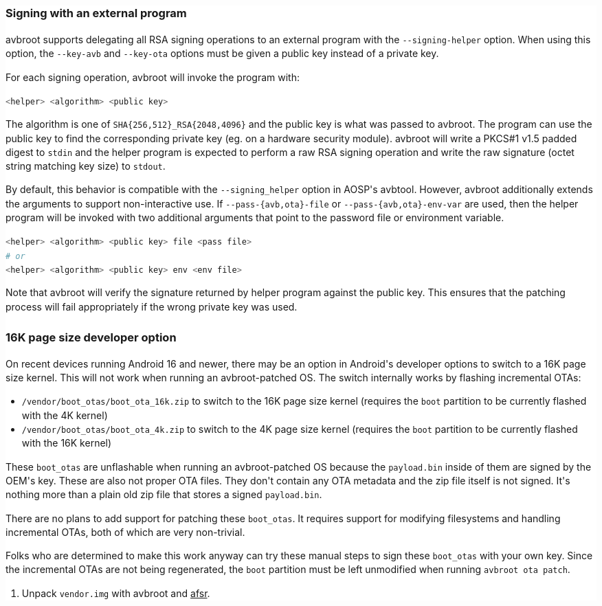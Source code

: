 ### Signing with an external program

avbroot supports delegating all RSA signing operations to an external program with the `--signing-helper` option. When using this option, the `--key-avb` and `--key-ota` options must be given a public key instead of a private key.

For each signing operation, avbroot will invoke the program with:

```bash
<helper> <algorithm> <public key>
```

The algorithm is one of `SHA{256,512}_RSA{2048,4096}` and the public key is what was passed to avbroot. The program can use the public key to find the corresponding private key (eg. on a hardware security module). avbroot will write a PKCS#1 v1.5 padded digest to `stdin` and the helper program is expected to perform a raw RSA signing operation and write the raw signature (octet string matching key size) to `stdout`.

By default, this behavior is compatible with the `--signing_helper` option in AOSP's avbtool. However, avbroot additionally extends the arguments to support non-interactive use. If `--pass-{avb,ota}-file` or `--pass-{avb,ota}-env-var` are used, then the helper program will be invoked with two additional arguments that point to the password file or environment variable.

```bash
<helper> <algorithm> <public key> file <pass file>
# or
<helper> <algorithm> <public key> env <env file>
```

Note that avbroot will verify the signature returned by helper program against the public key. This ensures that the patching process will fail appropriately if the wrong private key was used.

### 16K page size developer option

On recent devices running Android 16 and newer, there may be an option in Android's developer options to switch to a 16K page size kernel. This will not work when running an avbroot-patched OS. The switch internally works by flashing incremental OTAs:

* `/vendor/boot_otas/boot_ota_16k.zip` to switch to the 16K page size kernel (requires the `boot` partition to be currently flashed with the 4K kernel)
* `/vendor/boot_otas/boot_ota_4k.zip` to switch to the 4K page size kernel (requires the `boot` partition to be currently flashed with the 16K kernel)

These `boot_otas` are unflashable when running an avbroot-patched OS because the `payload.bin` inside of them are signed by the OEM's key. These are also not proper OTA files. They don't contain any OTA metadata and the zip file itself is not signed. It's nothing more than a plain old zip file that stores a signed `payload.bin`.

There are no plans to add support for patching these `boot_otas`. It requires support for modifying filesystems and handling incremental OTAs, both of which are very non-trivial.

Folks who are determined to make this work anyway can try these manual steps to sign these `boot_otas` with your own key. Since the incremental OTAs are not being regenerated, the `boot` partition must be left unmodified when running `avbroot ota patch`.

1. Unpack `vendor.img` with avbroot and [afsr](https://github.com/chenxiaolong/afsr).

